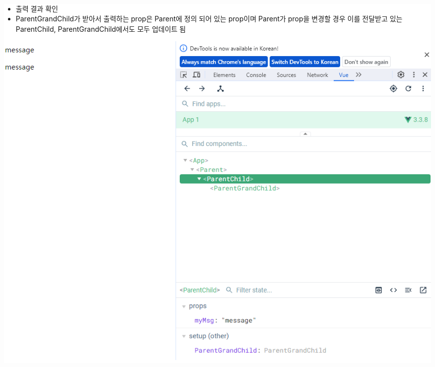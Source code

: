- 출력 결과 확인
- ParentGrandChild가 받아서 출력하는 prop은 Parent에 정의 되어 있는 prop이며 Parent가 prop을 변경할 경우 이를 전달받고 있는 ParentChild, ParentGrandChild에서도 모두 업데이트 됨

![Alt text](<images/props 17_.PNG>)
